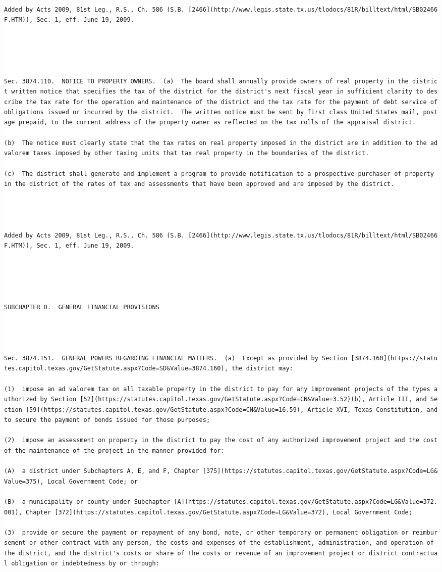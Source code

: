     
    
    
    Added by Acts 2009, 81st Leg., R.S., Ch. 586 (S.B. [2466](http://www.legis.state.tx.us/tlodocs/81R/billtext/html/SB02466F.HTM)), Sec. 1, eff. June 19, 2009.
    
    
    
    
    
    Sec. 3874.110.  NOTICE TO PROPERTY OWNERS.  (a)  The board shall annually provide owners of real property in the district written notice that specifies the tax of the district for the district's next fiscal year in sufficient clarity to describe the tax rate for the operation and maintenance of the district and the tax rate for the payment of debt service of obligations issued or incurred by the district.  The written notice must be sent by first class United States mail, postage prepaid, to the current address of the property owner as reflected on the tax rolls of the appraisal district.
    
    (b)  The notice must clearly state that the tax rates on real property imposed in the district are in addition to the ad valorem taxes imposed by other taxing units that tax real property in the boundaries of the district.
    
    (c)  The district shall generate and implement a program to provide notification to a prospective purchaser of property in the district of the rates of tax and assessments that have been approved and are imposed by the district.
    
    
    
    
    Added by Acts 2009, 81st Leg., R.S., Ch. 586 (S.B. [2466](http://www.legis.state.tx.us/tlodocs/81R/billtext/html/SB02466F.HTM)), Sec. 1, eff. June 19, 2009.
    
    
    
    
    
    SUBCHAPTER D.  GENERAL FINANCIAL PROVISIONS
    
      
    
    
    Sec. 3874.151.  GENERAL POWERS REGARDING FINANCIAL MATTERS.  (a)  Except as provided by Section [3874.160](https://statutes.capitol.texas.gov/GetStatute.aspx?Code=SD&Value=3874.160), the district may:
    
    (1)  impose an ad valorem tax on all taxable property in the district to pay for any improvement projects of the types authorized by Section [52](https://statutes.capitol.texas.gov/GetStatute.aspx?Code=CN&Value=3.52)(b), Article III, and Section [59](https://statutes.capitol.texas.gov/GetStatute.aspx?Code=CN&Value=16.59), Article XVI, Texas Constitution, and to secure the payment of bonds issued for those purposes;
    
    (2)  impose an assessment on property in the district to pay the cost of any authorized improvement project and the cost of the maintenance of the project in the manner provided for:
    
    (A)  a district under Subchapters A, E, and F, Chapter [375](https://statutes.capitol.texas.gov/GetStatute.aspx?Code=LG&Value=375), Local Government Code; or
    
    (B)  a municipality or county under Subchapter [A](https://statutes.capitol.texas.gov/GetStatute.aspx?Code=LG&Value=372.001), Chapter [372](https://statutes.capitol.texas.gov/GetStatute.aspx?Code=LG&Value=372), Local Government Code;
    
    (3)  provide or secure the payment or repayment of any bond, note, or other temporary or permanent obligation or reimbursement or other contract with any person, the costs and expenses of the establishment, administration, and operation of the district, and the district's costs or share of the costs or revenue of an improvement project or district contractual obligation or indebtedness by or through:
    